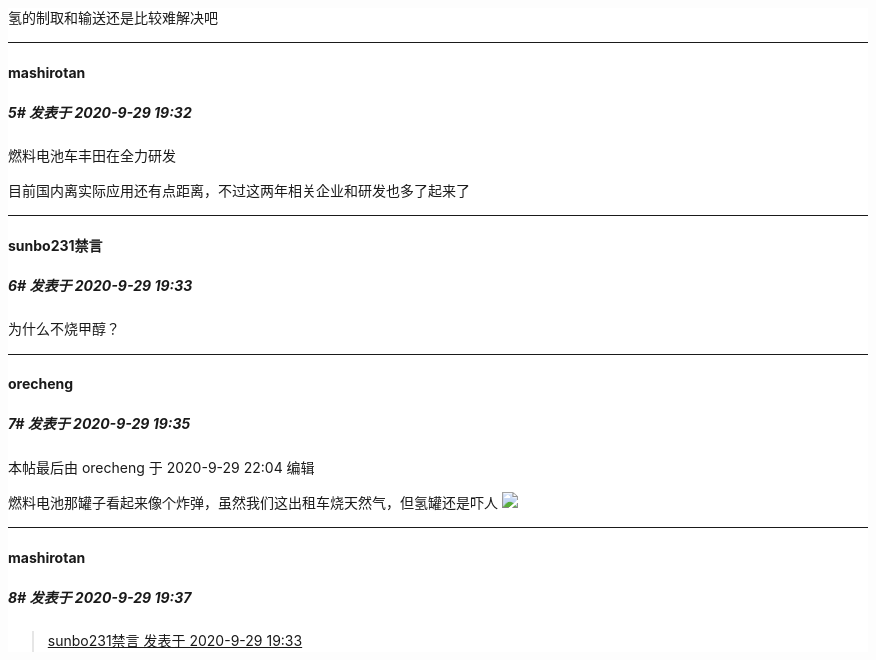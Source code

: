 氢的制取和输送还是比较难解决吧







-----

####  mashirotan  
##### 5#       发表于 2020-9-29 19:32




燃料电池车丰田在全力研发

目前国内离实际应用还有点距离，不过这两年相关企业和研发也多了起来了







-----

####  sunbo231禁言  
##### 6#       发表于 2020-9-29 19:33




为什么不烧甲醇？







-----

####  orecheng  
##### 7#       发表于 2020-9-29 19:35



 本帖最后由 orecheng 于 2020-9-29 22:04 编辑 

燃料电池那罐子看起来像个炸弹，虽然我们这出租车烧天然气，但氢罐还是吓人
<img src="https://i.loli.net/2020/09/29/Fa3h5NjOzVP7nl9.png" referrerpolicy="no-referrer">








-----

####  mashirotan  
##### 8#       发表于 2020-9-29 19:37



<blockquote><a href="httphttps://bbs.saraba1st.com/2b/forum.php?mod=redirect&amp;goto=findpost&amp;pid=48899423&amp;ptid=1962567" target="_blank">sunbo231禁言 发表于 2020-9-29 19:33</a>
